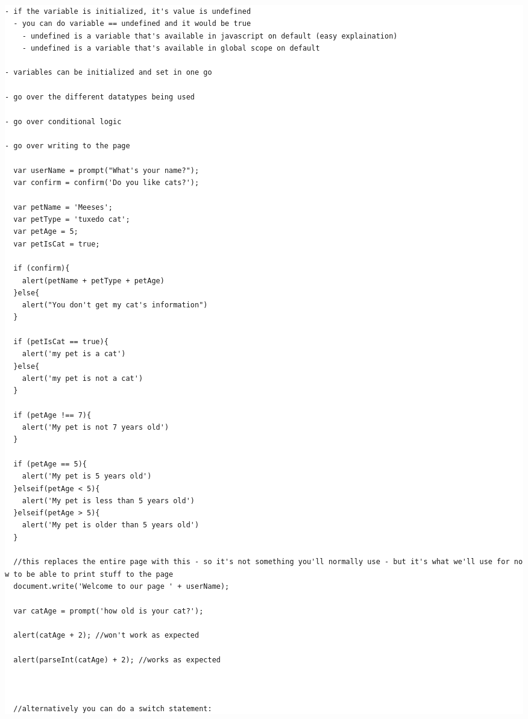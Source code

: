     - if the variable is initialized, it's value is undefined
      - you can do variable == undefined and it would be true
        - undefined is a variable that's available in javascript on default (easy explaination)
        - undefined is a variable that's available in global scope on default

    - variables can be initialized and set in one go

    - go over the different datatypes being used

    - go over conditional logic 

    - go over writing to the page

      var userName = prompt("What's your name?");
      var confirm = confirm('Do you like cats?');

      var petName = 'Meeses';
      var petType = 'tuxedo cat';
      var petAge = 5;
      var petIsCat = true;

      if (confirm){
        alert(petName + petType + petAge)
      }else{
        alert("You don't get my cat's information")
      }

      if (petIsCat == true){
        alert('my pet is a cat')
      }else{
        alert('my pet is not a cat')
      }

      if (petAge !== 7){
        alert('My pet is not 7 years old')
      }

      if (petAge == 5){
        alert('My pet is 5 years old')
      }elseif(petAge < 5){
        alert('My pet is less than 5 years old')
      }elseif(petAge > 5){
        alert('My pet is older than 5 years old')
      }

      //this replaces the entire page with this - so it's not something you'll normally use - but it's what we'll use for now to be able to print stuff to the page
      document.write('Welcome to our page ' + userName);

      var catAge = prompt('how old is your cat?');

      alert(catAge + 2); //won't work as expected

      alert(parseInt(catAge) + 2); //works as expected



      //alternatively you can do a switch statement:
